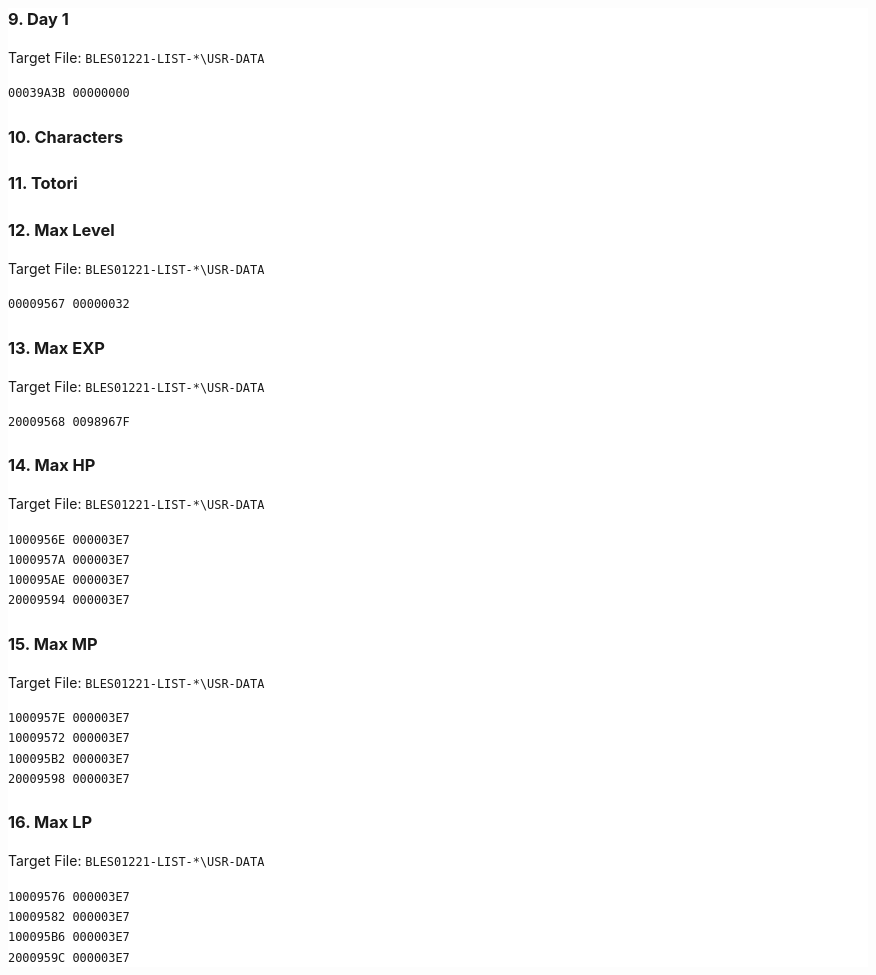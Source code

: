 ### 9. Day 1

Target File: `BLES01221-LIST-*\USR-DATA`

```
00039A3B 00000000
```

### 10. Characters
### 11. Totori
### 12. Max Level

Target File: `BLES01221-LIST-*\USR-DATA`

```
00009567 00000032
```

### 13. Max EXP

Target File: `BLES01221-LIST-*\USR-DATA`

```
20009568 0098967F
```

### 14. Max HP

Target File: `BLES01221-LIST-*\USR-DATA`

```
1000956E 000003E7
1000957A 000003E7
100095AE 000003E7
20009594 000003E7
```

### 15. Max MP

Target File: `BLES01221-LIST-*\USR-DATA`

```
1000957E 000003E7
10009572 000003E7
100095B2 000003E7
20009598 000003E7
```

### 16. Max LP

Target File: `BLES01221-LIST-*\USR-DATA`

```
10009576 000003E7
10009582 000003E7
100095B6 000003E7
2000959C 000003E7
```
